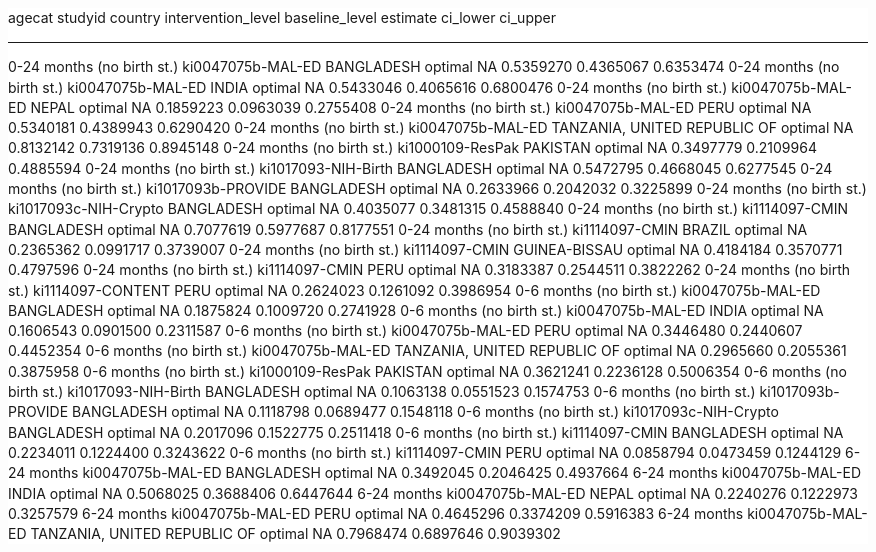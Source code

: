 
agecat                       studyid                 country                        intervention_level   baseline_level     estimate    ci_lower    ci_upper
---------------------------  ----------------------  -----------------------------  -------------------  ---------------  ----------  ----------  ----------
0-24 months (no birth st.)   ki0047075b-MAL-ED       BANGLADESH                     optimal              NA                0.5359270   0.4365067   0.6353474
0-24 months (no birth st.)   ki0047075b-MAL-ED       INDIA                          optimal              NA                0.5433046   0.4065616   0.6800476
0-24 months (no birth st.)   ki0047075b-MAL-ED       NEPAL                          optimal              NA                0.1859223   0.0963039   0.2755408
0-24 months (no birth st.)   ki0047075b-MAL-ED       PERU                           optimal              NA                0.5340181   0.4389943   0.6290420
0-24 months (no birth st.)   ki0047075b-MAL-ED       TANZANIA, UNITED REPUBLIC OF   optimal              NA                0.8132142   0.7319136   0.8945148
0-24 months (no birth st.)   ki1000109-ResPak        PAKISTAN                       optimal              NA                0.3497779   0.2109964   0.4885594
0-24 months (no birth st.)   ki1017093-NIH-Birth     BANGLADESH                     optimal              NA                0.5472795   0.4668045   0.6277545
0-24 months (no birth st.)   ki1017093b-PROVIDE      BANGLADESH                     optimal              NA                0.2633966   0.2042032   0.3225899
0-24 months (no birth st.)   ki1017093c-NIH-Crypto   BANGLADESH                     optimal              NA                0.4035077   0.3481315   0.4588840
0-24 months (no birth st.)   ki1114097-CMIN          BANGLADESH                     optimal              NA                0.7077619   0.5977687   0.8177551
0-24 months (no birth st.)   ki1114097-CMIN          BRAZIL                         optimal              NA                0.2365362   0.0991717   0.3739007
0-24 months (no birth st.)   ki1114097-CMIN          GUINEA-BISSAU                  optimal              NA                0.4184184   0.3570771   0.4797596
0-24 months (no birth st.)   ki1114097-CMIN          PERU                           optimal              NA                0.3183387   0.2544511   0.3822262
0-24 months (no birth st.)   ki1114097-CONTENT       PERU                           optimal              NA                0.2624023   0.1261092   0.3986954
0-6 months (no birth st.)    ki0047075b-MAL-ED       BANGLADESH                     optimal              NA                0.1875824   0.1009720   0.2741928
0-6 months (no birth st.)    ki0047075b-MAL-ED       INDIA                          optimal              NA                0.1606543   0.0901500   0.2311587
0-6 months (no birth st.)    ki0047075b-MAL-ED       PERU                           optimal              NA                0.3446480   0.2440607   0.4452354
0-6 months (no birth st.)    ki0047075b-MAL-ED       TANZANIA, UNITED REPUBLIC OF   optimal              NA                0.2965660   0.2055361   0.3875958
0-6 months (no birth st.)    ki1000109-ResPak        PAKISTAN                       optimal              NA                0.3621241   0.2236128   0.5006354
0-6 months (no birth st.)    ki1017093-NIH-Birth     BANGLADESH                     optimal              NA                0.1063138   0.0551523   0.1574753
0-6 months (no birth st.)    ki1017093b-PROVIDE      BANGLADESH                     optimal              NA                0.1118798   0.0689477   0.1548118
0-6 months (no birth st.)    ki1017093c-NIH-Crypto   BANGLADESH                     optimal              NA                0.2017096   0.1522775   0.2511418
0-6 months (no birth st.)    ki1114097-CMIN          BANGLADESH                     optimal              NA                0.2234011   0.1224400   0.3243622
0-6 months (no birth st.)    ki1114097-CMIN          PERU                           optimal              NA                0.0858794   0.0473459   0.1244129
6-24 months                  ki0047075b-MAL-ED       BANGLADESH                     optimal              NA                0.3492045   0.2046425   0.4937664
6-24 months                  ki0047075b-MAL-ED       INDIA                          optimal              NA                0.5068025   0.3688406   0.6447644
6-24 months                  ki0047075b-MAL-ED       NEPAL                          optimal              NA                0.2240276   0.1222973   0.3257579
6-24 months                  ki0047075b-MAL-ED       PERU                           optimal              NA                0.4645296   0.3374209   0.5916383
6-24 months                  ki0047075b-MAL-ED       TANZANIA, UNITED REPUBLIC OF   optimal              NA                0.7968474   0.6897646   0.9039302
